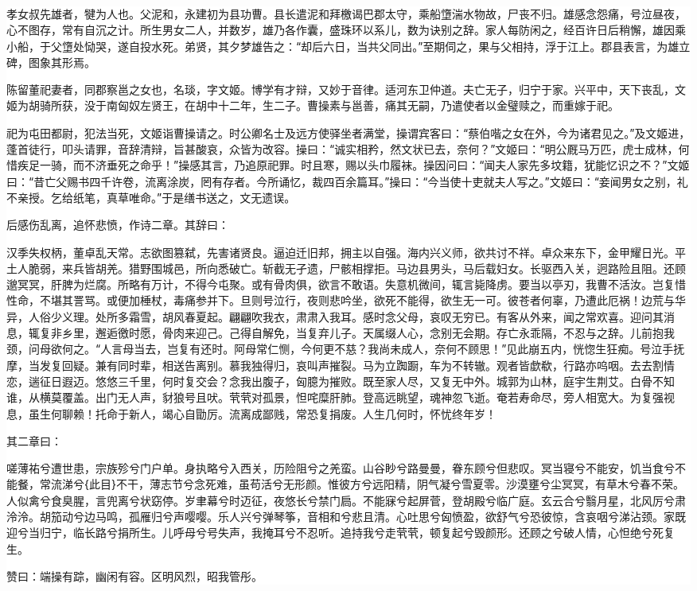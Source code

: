 孝女叔先雄者，犍为人也。父泥和，永建初为县功曹。县长遣泥和拜檄谒巴郡太守，乘船墯湍水物故，尸丧不归。雄感念怨痛，号泣昼夜，心不图存，常有自沉之计。所生男女二人，并数岁，雄乃各作囊，盛珠环以系儿，数为诀别之辞。家人每防闲之，经百许日后稍懈，雄因乘小船，于父墯处恸哭，遂自投水死。弟贤，其夕梦雄告之：“却后六日，当共父同出。”至期伺之，果与父相持，浮于江上。郡县表言，为雄立碑，图象其形焉。

陈留董祀妻者，同郡察邕之女也，名琰，字文姬。博学有才辩，又妙于音律。适河东卫仲道。夫亡无子，归宁于家。兴平中，天下丧乱，文姬为胡骑所获，没于南匈奴左贤王，在胡中十二年，生二子。曹操素与邕善，痛其无嗣，乃遣使者以金璧赎之，而重嫁于祀。

祀为屯田都尉，犯法当死，文姬诣曹操请之。时公卿名士及远方使驿坐者满堂，操谓宾客曰：“蔡伯喈之女在外，今为诸君见之。”及文姬进，蓬首徒行，叩头请罪，音辞清辩，旨甚酸哀，众皆为改容。操曰：“诚实相矜，然文状已去，奈何？”文姬曰：“明公厩马万匹，虎士成林，何惜疾足一骑，而不济垂死之命乎！”操感其言，乃追原祀罪。时且寒，赐以头巾履袜。操因问曰：“闻夫人家先多坟籍，犹能忆识之不？”文姬曰：“昔亡父赐书四千许卷，流离涂炭，罔有存者。今所诵忆，裁四百余篇耳。”操曰：“今当使十吏就夫人写之。”文姬曰：“妾闻男女之别，礼不亲授。乞给纸笔，真草唯命。”于是缮书送之，文无遗误。

后感伤乱离，追怀悲愤，作诗二章。其辞曰：

汉季失权柄，董卓乱天常。志欲图篡弑，先害诸贤良。逼迫迁旧邦，拥主以自强。海内兴义师，欲共讨不祥。卓众来东下，金甲耀日光。平土人脆弱，来兵皆胡羌。猎野围城邑，所向悉破亡。斩截无孑遗，尸骸相撑拒。马边县男头，马后载妇女。长驱西入关，迥路险且阻。还顾邈冥冥，肝脾为烂腐。所略有万计，不得今屯聚。或有骨肉俱，欲言不敢语。失意机微间，辄言毙降虏。要当以亭刃，我曹不活汝。岂复惜性命，不堪其詈骂。或便加棰杖，毒痛参并下。旦则号泣行，夜则悲吟坐，欲死不能得，欲生无一可。彼苍者何辜，乃遭此厄祸！边荒与华异，人俗少义理。处所多霜雪，胡风春夏起。翩翩吹我衣，肃肃入我耳。感时念父母，哀叹无穷已。有客从外来，闻之常欢喜。迎问其消息，辄复非乡里，邂逅徼时愿，骨肉来迎己。己得自解免，当复弃儿子。天属缀人心，念别无会期。存亡永乖隔，不忍与之辞。儿前抱我颈，问母欲何之。“人言母当去，岂复有还时。阿母常仁恻，今何更不慈？我尚未成人，奈何不顾思！”见此崩五内，恍惚生狂痴。号泣手抚摩，当发复回疑。兼有同时辈，相送告离别。慕我独得归，哀叫声摧裂。马为立踟蹰，车为不转辙。观者皆歔欷，行路亦呜咽。去去割情恋，遄征日遐迈。悠悠三千里，何时复交会？念我出腹子，匈臆为摧败。既至家人尽，又复无中外。城郭为山林，庭宇生荆艾。白骨不知谁，从横莫覆盖。出门无人声，豺狼号且吠。茕茕对孤景，怛咤糜肝肺。登高远眺望，魂神忽飞逝。奄若寿命尽，旁人相宽大。为复强视息，虽生何聊赖！托命于新人，竭心自勖厉。流离成鄙贱，常恐复捐废。人生几何时，怀忧终年岁！

其二章曰：

嗟薄祐兮遭世患，宗族殄兮门户单。身执略兮入西关，历险阻兮之羌蛮。山谷眇兮路曼曼，眷东顾兮但悲叹。冥当寝兮不能安，饥当食兮不能餐，常流涕兮{此目}不干，薄志节兮念死难，虽苟活兮无形颜。惟彼方兮远阳精，阴气凝兮雪夏零。沙漠壅兮尘冥冥，有草木兮春不荣。人似禽兮食臭腥，言兜离兮状窈停。岁聿幕兮时迈征，夜悠长兮禁门扃。不能寐兮起屏菅，登胡殿兮临广庭。玄云合兮翳月星，北风厉兮肃泠泠。胡笳动兮边马鸣，孤雁归兮声嘤嘤。乐人兴兮弹琴筝，音相和兮悲且清。心吐思兮匈愤盈，欲舒气兮恐彼惊，含哀咽兮涕沾颈。家既迎兮当归宁，临长路兮捐所生。儿呼母兮号失声，我掩耳兮不忍听。追持我兮走茕茕，顿复起兮毁颜形。还顾之兮破人情，心怛绝兮死复生。

赞曰：端操有踪，幽闲有容。区明风烈，昭我管彤。
